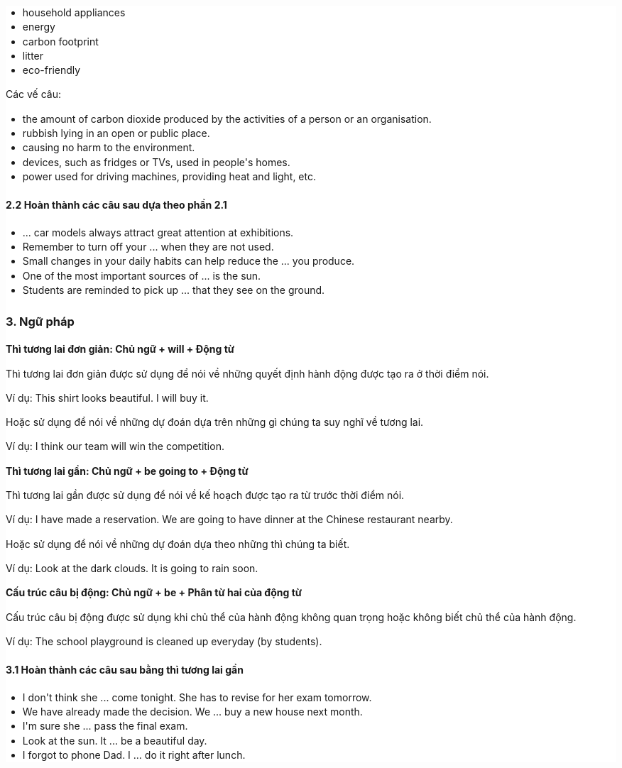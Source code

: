 - household appliances
- energy
- carbon footprint
- litter
- eco-friendly

Các vế câu:

- the amount of carbon dioxide produced by the activities of a person or an organisation.
- rubbish lying in an open or public place.
- causing no harm to the environment.
- devices, such as fridges or TVs, used in people's homes.
- power used for driving machines, providing heat and light, etc.

#### 2.2 Hoàn thành các câu sau dựa theo phần 2.1

- ... car models always attract great attention at exhibitions.
- Remember to turn off your ... when they are not used.
- Small changes in your daily habits can help reduce the ... you produce.
- One of the most important sources of ... is the sun.
- Students are reminded to pick up ... that they see on the ground.

### 3. Ngữ pháp

**Thì tương lai đơn giản: Chủ ngữ + will + Động từ**

Thì tương lai đơn giản được sử dụng để nói về những quyết định hành động được tạo ra ở thời điểm nói.

Ví dụ: This shirt looks beautiful. I will buy it.

Hoặc sử dụng để nói về những dự đoán dựa trên những gì chúng ta suy nghĩ về tương lai.

Ví dụ: I think our team will win the competition.

**Thì tương lai gần: Chủ ngữ + be going to + Động từ**

Thì tương lai gần được sử dụng để nói về kế hoạch được tạo ra từ trước thời điểm nói.

Ví dụ: I have made a reservation. We are going to have dinner at the Chinese restaurant nearby.

Hoặc sử dụng để nói về những dự đoán dựa theo những thì chúng ta biết.

Ví dụ: Look at the dark clouds. It is going to rain soon.

**Cấu trúc câu bị động: Chủ ngữ + be + Phân từ hai của động từ**

Cấu trúc câu bị động được sử dụng khi chủ thể của hành động không quan trọng hoặc không biết chủ thể của hành động.

Ví dụ: The school playground is cleaned up everyday (by students).

#### 3.1 Hoàn thành các câu sau bằng thì tương lai gần

- I don't think she ... come tonight. She has to revise for her exam tomorrow.
- We have already made the decision. We ... buy a new house next month.
- I'm sure she ... pass the final exam.
- Look at the sun. It ... be a beautiful day.
- I forgot to phone Dad. I ... do it right after lunch.
